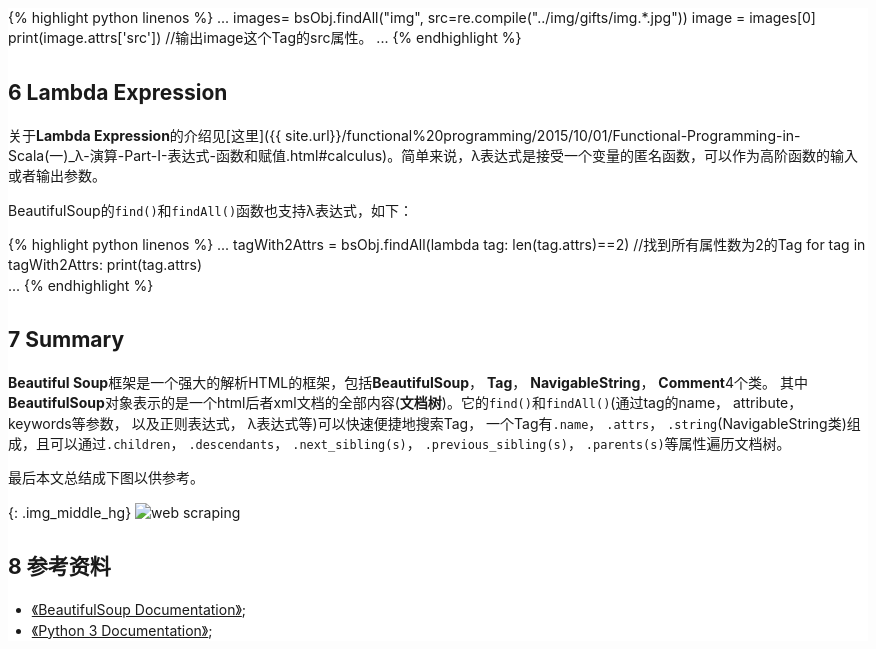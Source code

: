 {% highlight python linenos %}
...
images= bsObj.findAll("img", src=re.compile("\.\./img/gifts/img.*\.jpg"))
image = images[0]
print(image.attrs['src'])								//输出image这个Tag的src属性。
...
{% endhighlight %}


## 6 Lambda Expression ##

关于**Lambda Expression**的介绍见[这里]({{ site.url}}/functional%20programming/2015/10/01/Functional-Programming-in-Scala(一)_λ-演算-Part-I-表达式-函数和赋值.html#calculus)。简单来说，λ表达式是接受一个变量的匿名函数，可以作为高阶函数的输入或者输出参数。

BeautifulSoup的``find()``和``findAll()``函数也支持λ表达式，如下：

{% highlight python linenos %}
...
tagWith2Attrs = bsObj.findAll(lambda tag: len(tag.attrs)==2) //找到所有属性数为2的Tag
for tag in tagWith2Attrs:
    print(tag.attrs)									
...
{% endhighlight %}

## 7 Summary ##
**Beautiful Soup**框架是一个强大的解析HTML的框架，包括**BeautifulSoup**， **Tag**， **NavigableString**， **Comment**4个类。 其中**BeautifulSoup**对象表示的是一个html后者xml文档的全部内容(**文档树**)。它的``find()``和``findAll()``(通过tag的name， attribute， keywords等参数， 以及正则表达式， λ表达式等)可以快速便捷地搜索Tag， 一个Tag有``.name``， ``.attrs``， ``.string``(NavigableString类)组成，且可以通过``.children``， ``.descendants``， ``.next_sibling(s)``， ``.previous_sibling(s)``， ``.parents(s)``等属性遍历文档树。

最后本文总结成下图以供参考。




{: .img_middle_hg}
![web scraping]({{site.url}}/assets/images/posts/2015-12-02/BeautifulSoup进阶.png)



## 8 参考资料 ##

- [《BeautifulSoup Documentation》](https://www.crummy.com/software/BeautifulSoup/bs4/doc/);
- [《Python 3 Documentation》](https://docs.python.org/3/);




